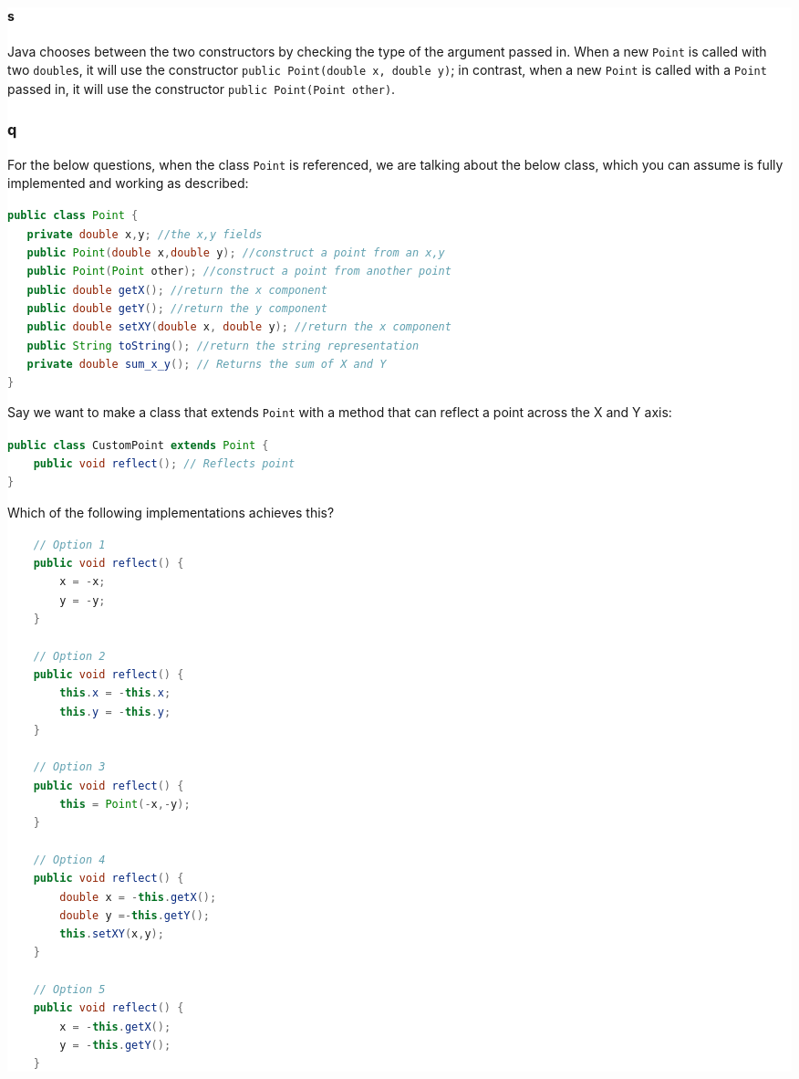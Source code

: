 #### s
Java chooses between the two constructors by checking the type of the argument passed in. When a new `Point` is called with two `double`s, it will use the constructor `public Point(double x, double y)`; in contrast, when a new `Point` is called with a `Point` passed in, it will use the constructor `public Point(Point other)`.

### q

For the below questions, when the class `Point` is referenced, we are talking about the below class, which you can assume is fully implemented and working as described:

```java
public class Point {
   private double x,y; //the x,y fields
   public Point(double x,double y); //construct a point from an x,y
   public Point(Point other); //construct a point from another point
   public double getX(); //return the x component
   public double getY(); //return the y component
   public double setXY(double x, double y); //return the x component
   public String toString(); //return the string representation
   private double sum_x_y(); // Returns the sum of X and Y
}

```


Say we want to make a class that extends `Point` with a method that can reflect a point across the X and Y axis:

```java
public class CustomPoint extends Point {
    public void reflect(); // Reflects point
}
```

Which of the following implementations achieves this?

```java
    // Option 1
    public void reflect() {
        x = -x;
        y = -y;
    }

    // Option 2
    public void reflect() {
        this.x = -this.x;
        this.y = -this.y;
    }

    // Option 3
    public void reflect() {
        this = Point(-x,-y);
    }
    
    // Option 4
    public void reflect() {
        double x = -this.getX();
        double y =-this.getY();
        this.setXY(x,y);
    }
    
    // Option 5
    public void reflect() {
        x = -this.getX();
        y = -this.getY();
    }
```